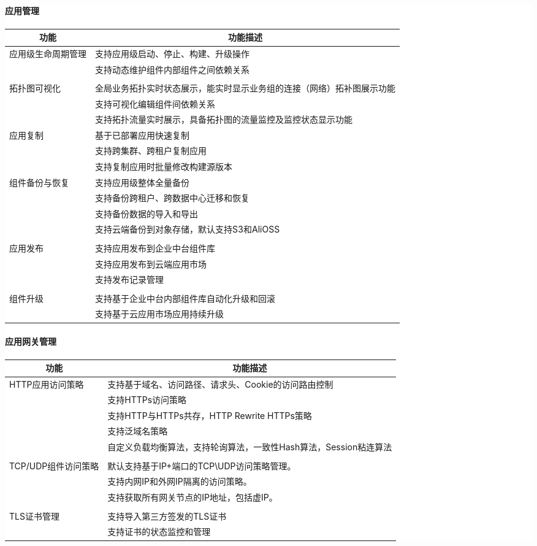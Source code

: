 #### 应用管理

| 功能               | 功能描述                                                     |
| ------------------ | ------------------------------------------------------------ |
| 应用级生命周期管理 | 支持应用级启动、停止、构建、升级操作                         |
|                    | 支持动态维护组件内部组件之间依赖关系                         |
|                    |                                                              |
| 拓扑图可视化       | 全局业务拓扑实时状态展示，能实时显示业务组的连接（网络）拓补图展示功能 |
|                    | 支持可视化编辑组件间依赖关系                                 |
|                    | 支持拓扑流量实时展示，具备拓扑图的流量监控及监控状态显示功能 |
| 应用复制           | 基于已部署应用快速复制                                       |
|                    | 支持跨集群、跨租户复制应用                                   |
|                    | 支持复制应用时批量修改构建源版本                             |
| 组件备份与恢复     | 支持应用级整体全量备份                                       |
|                    | 支持备份跨租户、跨数据中心迁移和恢复                         |
|                    | 支持备份数据的导入和导出                                     |
|                    | 支持云端备份到对象存储，默认支持S3和AliOSS                   |
|                    |                                                              |
| 应用发布           | 支持应用发布到企业中台组件库                                 |
|                    | 支持应用发布到云端应用市场                                   |
|                    | 支持发布记录管理                                             |
|                    |                                                              |
| 组件升级           | 支持基于企业中台内部组件库自动化升级和回滚                   |
|                    | 支持基于云应用市场应用持续升级                               |

#### 应用网关管理

| 功能                | 功能描述                                                     |
| ------------------- | ------------------------------------------------------------ |
| HTTP应用访问策略    | 支持基于域名、访问路径、请求头、Cookie的访问路由控制         |
|                     | 支持HTTPs访问策略                                            |
|                     | 支持HTTP与HTTPs共存，HTTP Rewrite HTTPs策略                  |
|                     | 支持泛域名策略                                               |
|                     | 自定义负载均衡算法，支持轮询算法，一致性Hash算法，Session粘连算法 |
|                     |                                                              |
| TCP/UDP组件访问策略 | 默认支持基于IP+端口的TCP\UDP访问策略管理。                   |
|                     | 支持内网IP和外网IP隔离的访问策略。                           |
|                     | 支持获取所有网关节点的IP地址，包括虚IP。                     |
|                     |                                                              |
| TLS证书管理         | 支持导入第三方签发的TLS证书                                  |
|                     | 支持证书的状态监控和管理                                     |